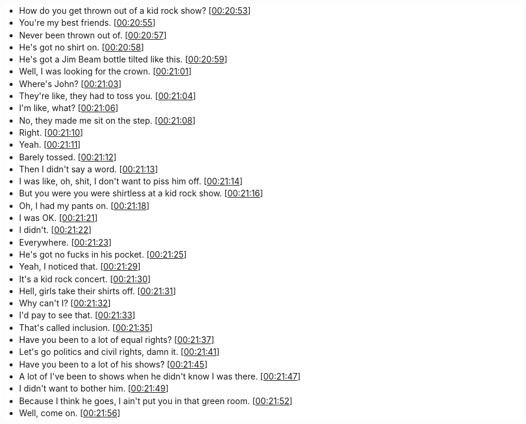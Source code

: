 *  How do you get thrown out of a kid rock show? [[00:20:53](https://www.youtube.com/watch?v=X_vI-p77LfM&t=1253.38s)]
*  You're my best friends. [[00:20:55](https://www.youtube.com/watch?v=X_vI-p77LfM&t=1255.14s)]
*  Never been thrown out of. [[00:20:57](https://www.youtube.com/watch?v=X_vI-p77LfM&t=1257.06s)]
*  He's got no shirt on. [[00:20:58](https://www.youtube.com/watch?v=X_vI-p77LfM&t=1258.06s)]
*  He's got a Jim Beam bottle tilted like this. [[00:20:59](https://www.youtube.com/watch?v=X_vI-p77LfM&t=1259.06s)]
*  Well, I was looking for the crown. [[00:21:01](https://www.youtube.com/watch?v=X_vI-p77LfM&t=1261.74s)]
*  Where's John? [[00:21:03](https://www.youtube.com/watch?v=X_vI-p77LfM&t=1263.74s)]
*  They're like, they had to toss you. [[00:21:04](https://www.youtube.com/watch?v=X_vI-p77LfM&t=1264.74s)]
*  I'm like, what? [[00:21:06](https://www.youtube.com/watch?v=X_vI-p77LfM&t=1266.74s)]
*  No, they made me sit on the step. [[00:21:08](https://www.youtube.com/watch?v=X_vI-p77LfM&t=1268.46s)]
*  Right. [[00:21:10](https://www.youtube.com/watch?v=X_vI-p77LfM&t=1270.1s)]
*  Yeah. [[00:21:11](https://www.youtube.com/watch?v=X_vI-p77LfM&t=1271.1s)]
*  Barely tossed. [[00:21:12](https://www.youtube.com/watch?v=X_vI-p77LfM&t=1272.1s)]
*  Then I didn't say a word. [[00:21:13](https://www.youtube.com/watch?v=X_vI-p77LfM&t=1273.1s)]
*  I was like, oh, shit, I don't want to piss him off. [[00:21:14](https://www.youtube.com/watch?v=X_vI-p77LfM&t=1274.1s)]
*  But you were you were shirtless at a kid rock show. [[00:21:16](https://www.youtube.com/watch?v=X_vI-p77LfM&t=1276.82s)]
*  Oh, I had my pants on. [[00:21:18](https://www.youtube.com/watch?v=X_vI-p77LfM&t=1278.94s)]
*  I was OK. [[00:21:21](https://www.youtube.com/watch?v=X_vI-p77LfM&t=1281.1s)]
*  I didn't. [[00:21:22](https://www.youtube.com/watch?v=X_vI-p77LfM&t=1282.1s)]
*  Everywhere. [[00:21:23](https://www.youtube.com/watch?v=X_vI-p77LfM&t=1283.1s)]
*  He's got no fucks in his pocket. [[00:21:25](https://www.youtube.com/watch?v=X_vI-p77LfM&t=1285.7s)]
*  Yeah, I noticed that. [[00:21:29](https://www.youtube.com/watch?v=X_vI-p77LfM&t=1289.26s)]
*  It's a kid rock concert. [[00:21:30](https://www.youtube.com/watch?v=X_vI-p77LfM&t=1290.38s)]
*  Hell, girls take their shirts off. [[00:21:31](https://www.youtube.com/watch?v=X_vI-p77LfM&t=1291.38s)]
*  Why can't I? [[00:21:32](https://www.youtube.com/watch?v=X_vI-p77LfM&t=1292.82s)]
*  I'd pay to see that. [[00:21:33](https://www.youtube.com/watch?v=X_vI-p77LfM&t=1293.82s)]
*  That's called inclusion. [[00:21:35](https://www.youtube.com/watch?v=X_vI-p77LfM&t=1295.6200000000001s)]
*  Have you been to a lot of equal rights? [[00:21:37](https://www.youtube.com/watch?v=X_vI-p77LfM&t=1297.9s)]
*  Let's go politics and civil rights, damn it. [[00:21:41](https://www.youtube.com/watch?v=X_vI-p77LfM&t=1301.34s)]
*  Have you been to a lot of his shows? [[00:21:45](https://www.youtube.com/watch?v=X_vI-p77LfM&t=1305.58s)]
*  A lot of I've been to shows when he didn't know I was there. [[00:21:47](https://www.youtube.com/watch?v=X_vI-p77LfM&t=1307.22s)]
*  I didn't want to bother him. [[00:21:49](https://www.youtube.com/watch?v=X_vI-p77LfM&t=1309.74s)]
*  Because I think he goes, I ain't put you in that green room. [[00:21:52](https://www.youtube.com/watch?v=X_vI-p77LfM&t=1312.7s)]
*  Well, come on. [[00:21:56](https://www.youtube.com/watch?v=X_vI-p77LfM&t=1316.26s)]
